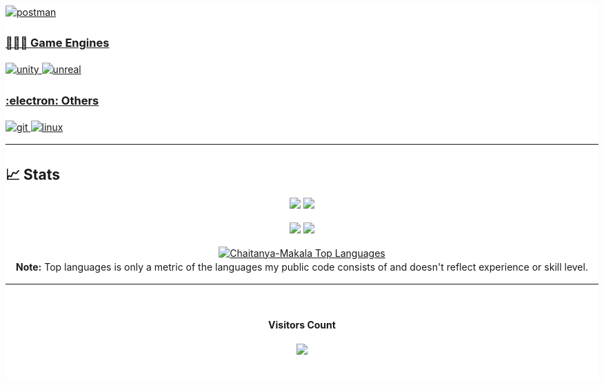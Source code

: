 <p align="left"> <a href="https://postman.com" target="_blank" rel="noreferrer"> <img src="https://www.vectorlogo.zone/logos/getpostman/getpostman-icon.svg" alt="postman" width="40" height="40"/> </a> </p>
<h3><u>🧑🏻‍💻 Game Engines</u></h3>
<p align="left"> <a href="https://unity.com/" target="_blank" rel="noreferrer"> <img src="https://www.vectorlogo.zone/logos/unity3d/unity3d-icon.svg" alt="unity" width="40" height="40"/> </a> <a href="https://unrealengine.com/" target="_blank" rel="noreferrer"> <img src="https://raw.githubusercontent.com/kenangundogan/fontisto/036b7eca71aab1bef8e6a0518f7329f13ed62f6b/icons/svg/brand/unreal-engine.svg" alt="unreal" width="40" height="40"/> </a> </p>
<h3><u>:electron: Others</u></h3>
<p align="left"> <a href="https://git-scm.com/" target="_blank" rel="noreferrer"> <img src="https://www.vectorlogo.zone/logos/git-scm/git-scm-icon.svg" alt="git" width="40" height="40"/> </a> <a href="https://www.linux.org/" target="_blank" rel="noreferrer"> <img src="https://raw.githubusercontent.com/devicons/devicon/master/icons/linux/linux-original.svg" alt="linux" width="40" height="40"/> </a> </p>
<hr>
<h2>📈 Stats</h2>

<p align="center">
  <img width="48%" src="https://github-readme-stats.vercel.app/api?username=chaitanya-makala&show_icons=true&hide_border=true&theme=radical" />
  <img width="48%" src="https://github-readme-streak-stats.herokuapp.com/?user=chaitanya-makala&hide_border=true&theme=radical" />
</p>

<p align="center">
  <img width="48%" src="https://github-readme-stats.vercel.app/api?username=chaitanya-makala&show_icons=true&locale=en" />
  <img width="48%" src="https://github-readme-streak-stats.herokuapp.com/?user=chaitanya-makala&" />
</p>

<p align="center">
 <a href="https://github.com/chaitanya-makala/github-readme-stats"><img alt="Chaitanya-Makala Top Languages" src="https://github-readme-stats.vercel.app/api/top-langs/?username=chaitanya-makala&langs_count=8&count_private=true&layout=compact&theme=react&hide_border=true&bg_color=0D1117" /></a>
  <br/>
  <b>Note:</b> Top languages is only a metric of the languages my public code consists of and doesn't reflect experience or skill level.
</p>
  

<hr>


<div align="center">
<br><p align="centre"><b>Visitors Count</b></p>  
<p align="center"><img align="center" src="https://profile-counter.glitch.me/{chaitanya-makala}/count.svg" /></p> 
<br></div>
